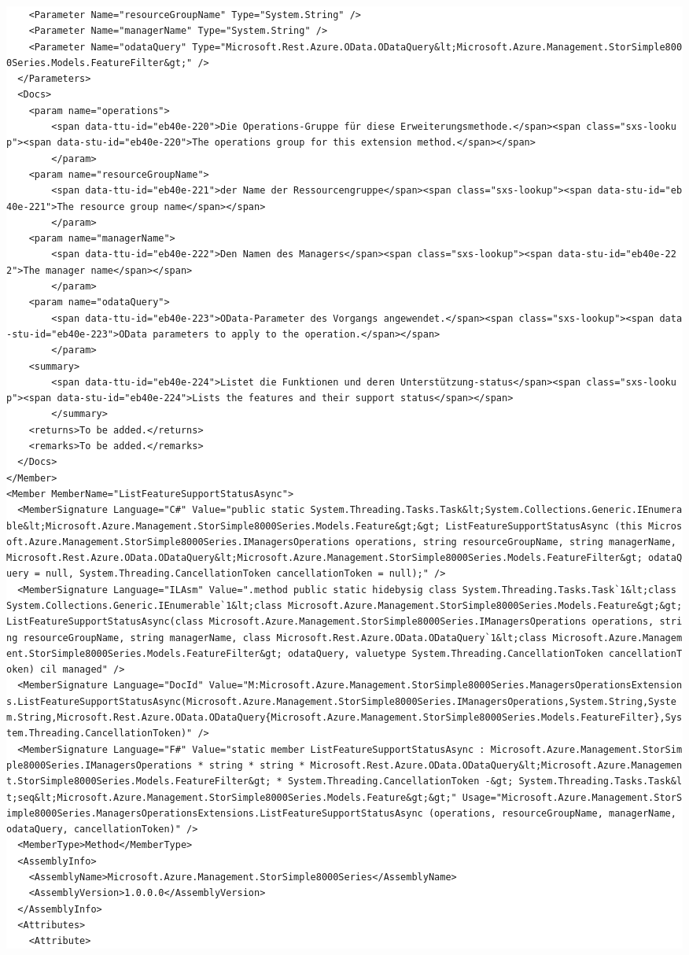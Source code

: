         <Parameter Name="resourceGroupName" Type="System.String" />
        <Parameter Name="managerName" Type="System.String" />
        <Parameter Name="odataQuery" Type="Microsoft.Rest.Azure.OData.ODataQuery&lt;Microsoft.Azure.Management.StorSimple8000Series.Models.FeatureFilter&gt;" />
      </Parameters>
      <Docs>
        <param name="operations">
            <span data-ttu-id="eb40e-220">Die Operations-Gruppe für diese Erweiterungsmethode.</span><span class="sxs-lookup"><span data-stu-id="eb40e-220">The operations group for this extension method.</span></span>
            </param>
        <param name="resourceGroupName">
            <span data-ttu-id="eb40e-221">der Name der Ressourcengruppe</span><span class="sxs-lookup"><span data-stu-id="eb40e-221">The resource group name</span></span>
            </param>
        <param name="managerName">
            <span data-ttu-id="eb40e-222">Den Namen des Managers</span><span class="sxs-lookup"><span data-stu-id="eb40e-222">The manager name</span></span>
            </param>
        <param name="odataQuery">
            <span data-ttu-id="eb40e-223">OData-Parameter des Vorgangs angewendet.</span><span class="sxs-lookup"><span data-stu-id="eb40e-223">OData parameters to apply to the operation.</span></span>
            </param>
        <summary>
            <span data-ttu-id="eb40e-224">Listet die Funktionen und deren Unterstützung-status</span><span class="sxs-lookup"><span data-stu-id="eb40e-224">Lists the features and their support status</span></span>
            </summary>
        <returns>To be added.</returns>
        <remarks>To be added.</remarks>
      </Docs>
    </Member>
    <Member MemberName="ListFeatureSupportStatusAsync">
      <MemberSignature Language="C#" Value="public static System.Threading.Tasks.Task&lt;System.Collections.Generic.IEnumerable&lt;Microsoft.Azure.Management.StorSimple8000Series.Models.Feature&gt;&gt; ListFeatureSupportStatusAsync (this Microsoft.Azure.Management.StorSimple8000Series.IManagersOperations operations, string resourceGroupName, string managerName, Microsoft.Rest.Azure.OData.ODataQuery&lt;Microsoft.Azure.Management.StorSimple8000Series.Models.FeatureFilter&gt; odataQuery = null, System.Threading.CancellationToken cancellationToken = null);" />
      <MemberSignature Language="ILAsm" Value=".method public static hidebysig class System.Threading.Tasks.Task`1&lt;class System.Collections.Generic.IEnumerable`1&lt;class Microsoft.Azure.Management.StorSimple8000Series.Models.Feature&gt;&gt; ListFeatureSupportStatusAsync(class Microsoft.Azure.Management.StorSimple8000Series.IManagersOperations operations, string resourceGroupName, string managerName, class Microsoft.Rest.Azure.OData.ODataQuery`1&lt;class Microsoft.Azure.Management.StorSimple8000Series.Models.FeatureFilter&gt; odataQuery, valuetype System.Threading.CancellationToken cancellationToken) cil managed" />
      <MemberSignature Language="DocId" Value="M:Microsoft.Azure.Management.StorSimple8000Series.ManagersOperationsExtensions.ListFeatureSupportStatusAsync(Microsoft.Azure.Management.StorSimple8000Series.IManagersOperations,System.String,System.String,Microsoft.Rest.Azure.OData.ODataQuery{Microsoft.Azure.Management.StorSimple8000Series.Models.FeatureFilter},System.Threading.CancellationToken)" />
      <MemberSignature Language="F#" Value="static member ListFeatureSupportStatusAsync : Microsoft.Azure.Management.StorSimple8000Series.IManagersOperations * string * string * Microsoft.Rest.Azure.OData.ODataQuery&lt;Microsoft.Azure.Management.StorSimple8000Series.Models.FeatureFilter&gt; * System.Threading.CancellationToken -&gt; System.Threading.Tasks.Task&lt;seq&lt;Microsoft.Azure.Management.StorSimple8000Series.Models.Feature&gt;&gt;" Usage="Microsoft.Azure.Management.StorSimple8000Series.ManagersOperationsExtensions.ListFeatureSupportStatusAsync (operations, resourceGroupName, managerName, odataQuery, cancellationToken)" />
      <MemberType>Method</MemberType>
      <AssemblyInfo>
        <AssemblyName>Microsoft.Azure.Management.StorSimple8000Series</AssemblyName>
        <AssemblyVersion>1.0.0.0</AssemblyVersion>
      </AssemblyInfo>
      <Attributes>
        <Attribute>